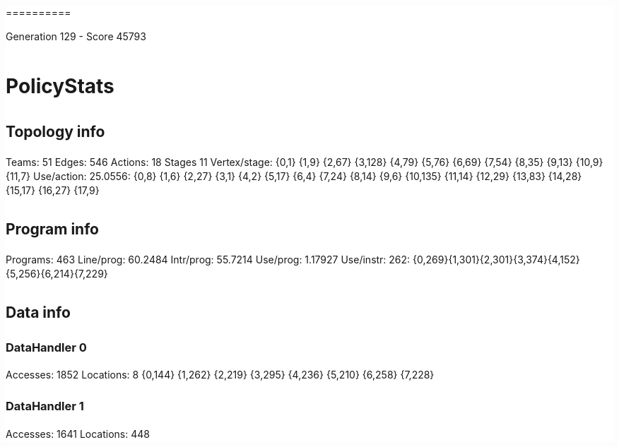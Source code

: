 
==========

Generation 129 - Score 45793

# PolicyStats
## Topology info
Teams:		51
Edges:		546
Actions:	18
Stages		11
Vertex/stage:	{0,1} {1,9} {2,67} {3,128} {4,79} {5,76} {6,69} {7,54} {8,35} {9,13} {10,9} {11,7} 
Use/action:	25.0556: {0,8} {1,6} {2,27} {3,1} {4,2} {5,17} {6,4} {7,24} {8,14} {9,6} {10,135} {11,14} {12,29} {13,83} {14,28} {15,17} {16,27} {17,9} 

## Program info
Programs:	463
Line/prog:	60.2484
Intr/prog:	55.7214
Use/prog:	1.17927
Use/instr:	262: {0,269}{1,301}{2,301}{3,374}{4,152}{5,256}{6,214}{7,229}

## Data info

### DataHandler 0
Accesses:	1852
Locations:	8
{0,144} {1,262} {2,219} {3,295} {4,236} {5,210} {6,258} {7,228} 

### DataHandler 1
Accesses:	1641
Locations:	448